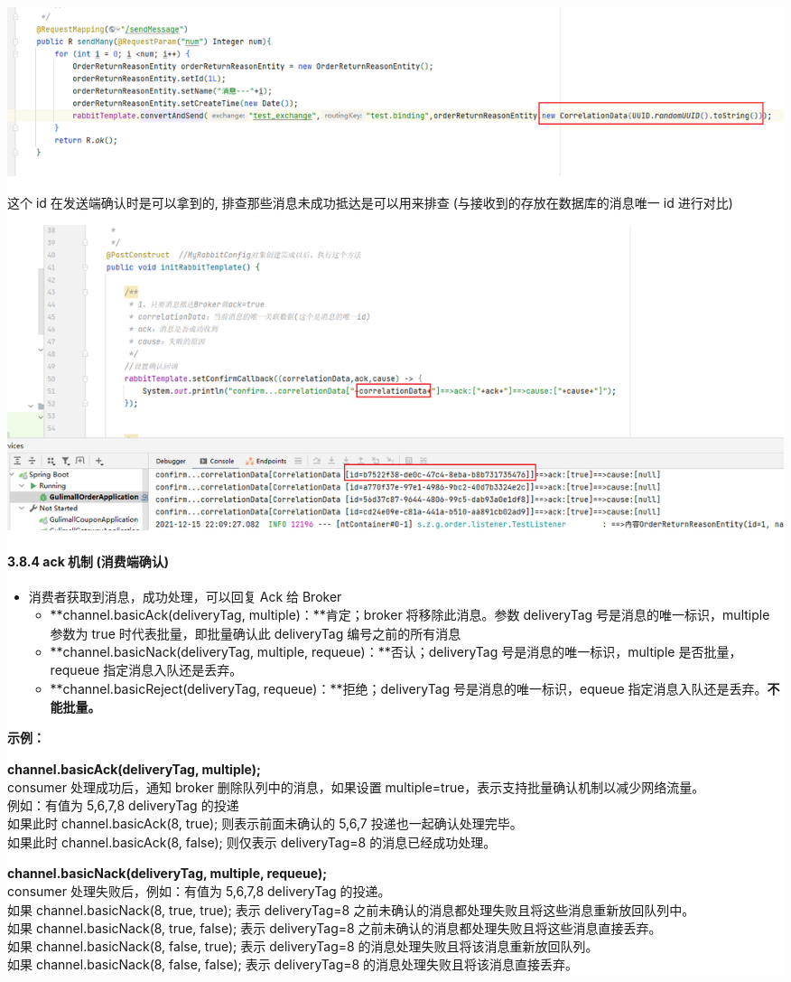 ![](<assets/1740016778061.png>)

这个 id 在发送端确认时是可以拿到的, 排查那些消息未成功抵达是可以用来排查 (与接收到的存放在数据库的消息唯一 id 进行对比)

![](<assets/1740016778499.png>)

#### 3.8.4 ack 机制 (消费端确认)

*   消费者获取到消息，成功处理，可以回复 Ack 给 Broker
    *   **channel.basicAck(deliveryTag, multiple)：**肯定；broker 将移除此消息。参数 deliveryTag 号是消息的唯一标识，multiple 参数为 true 时代表批量，即批量确认此 deliveryTag 编号之前的所有消息
    *   **channel.basicNack(deliveryTag, multiple, requeue)：**否认；deliveryTag 号是消息的唯一标识，multiple 是否批量，requeue 指定消息入队还是丢弃。
    *   **channel.basicReject(deliveryTag, requeue)：**拒绝；deliveryTag 号是消息的唯一标识，equeue 指定消息入队还是丢弃。**不能批量。**

**示例：**

**channel.basicAck(deliveryTag, multiple);**  
consumer 处理成功后，通知 broker 删除队列中的消息，如果设置 multiple=true，表示支持批量确认机制以减少网络流量。  
例如：有值为 5,6,7,8 deliveryTag 的投递  
如果此时 channel.basicAck(8, true); 则表示前面未确认的 5,6,7 投递也一起确认处理完毕。  
如果此时 channel.basicAck(8, false); 则仅表示 deliveryTag=8 的消息已经成功处理。

**channel.basicNack(deliveryTag, multiple, requeue);**  
consumer 处理失败后，例如：有值为 5,6,7,8 deliveryTag 的投递。  
如果 channel.basicNack(8, true, true); 表示 deliveryTag=8 之前未确认的消息都处理失败且将这些消息重新放回队列中。  
如果 channel.basicNack(8, true, false); 表示 deliveryTag=8 之前未确认的消息都处理失败且将这些消息直接丢弃。  
如果 channel.basicNack(8, false, true); 表示 deliveryTag=8 的消息处理失败且将该消息重新放回队列。  
如果 channel.basicNack(8, false, false); 表示 deliveryTag=8 的消息处理失败且将该消息直接丢弃。
